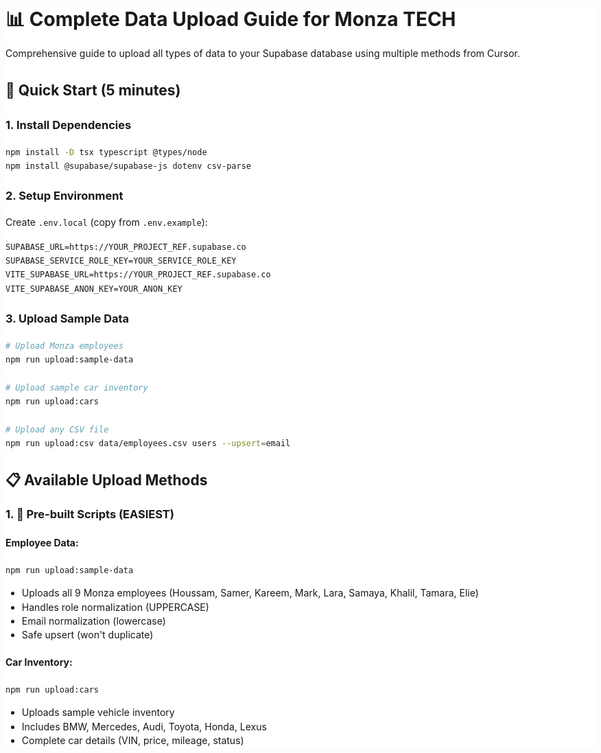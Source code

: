 # 📊 Complete Data Upload Guide for Monza TECH

Comprehensive guide to upload all types of data to your Supabase database using multiple methods from Cursor.

## 🚀 Quick Start (5 minutes)

### **1. Install Dependencies**
```bash
npm install -D tsx typescript @types/node
npm install @supabase/supabase-js dotenv csv-parse
```

### **2. Setup Environment**
Create `.env.local` (copy from `.env.example`):
```env
SUPABASE_URL=https://YOUR_PROJECT_REF.supabase.co
SUPABASE_SERVICE_ROLE_KEY=YOUR_SERVICE_ROLE_KEY
VITE_SUPABASE_URL=https://YOUR_PROJECT_REF.supabase.co
VITE_SUPABASE_ANON_KEY=YOUR_ANON_KEY
```

### **3. Upload Sample Data**
```bash
# Upload Monza employees
npm run upload:sample-data

# Upload sample car inventory
npm run upload:cars

# Upload any CSV file
npm run upload:csv data/employees.csv users --upsert=email
```

## 📋 Available Upload Methods

### **1. 🎯 Pre-built Scripts (EASIEST)**

#### **Employee Data:**
```bash
npm run upload:sample-data
```
- Uploads all 9 Monza employees (Houssam, Samer, Kareem, Mark, Lara, Samaya, Khalil, Tamara, Elie)
- Handles role normalization (UPPERCASE)
- Email normalization (lowercase)
- Safe upsert (won't duplicate)

#### **Car Inventory:**
```bash
npm run upload:cars
```
- Uploads sample vehicle inventory
- Includes BMW, Mercedes, Audi, Toyota, Honda, Lexus
- Complete car details (VIN, price, mileage, status)
